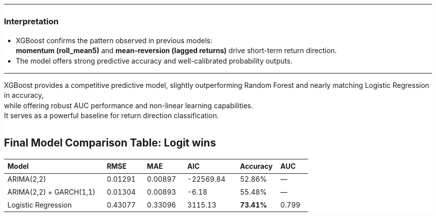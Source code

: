 ------------------------------------------------------------------------

### Interpretation

-   XGBoost confirms the pattern observed in previous models:  
    **momentum (roll_mean5)** and **mean-reversion (lagged returns)**
    drive short-term return direction.
-   The model offers strong predictive accuracy and well-calibrated
    probability outputs.

------------------------------------------------------------------------

XGBoost provides a competitive predictive model, slightly outperforming
Random Forest and nearly matching Logistic Regression in accuracy,  
while offering robust AUC performance and non-linear learning
capabilities.  
It serves as a powerful baseline for return direction classification.

## Final Model Comparison Table: **Logit wins**

<table style="width:100%;">
<colgroup>
<col style="width: 32%" />
<col style="width: 13%" />
<col style="width: 13%" />
<col style="width: 17%" />
<col style="width: 13%" />
<col style="width: 10%" />
</colgroup>
<thead>
<tr class="header">
<th style="text-align: left;">Model</th>
<th style="text-align: left;">RMSE</th>
<th style="text-align: left;">MAE</th>
<th style="text-align: left;">AIC</th>
<th style="text-align: left;">Accuracy</th>
<th style="text-align: left;">AUC</th>
</tr>
</thead>
<tbody>
<tr class="odd">
<td style="text-align: left;">ARIMA(2,2)</td>
<td style="text-align: left;">0.01291</td>
<td style="text-align: left;">0.00897</td>
<td style="text-align: left;">-22569.84</td>
<td style="text-align: left;">52.86%</td>
<td style="text-align: left;">—</td>
</tr>
<tr class="even">
<td style="text-align: left;">ARIMA(2,2) + GARCH(1,1)</td>
<td style="text-align: left;">0.01304</td>
<td style="text-align: left;">0.00893</td>
<td style="text-align: left;">-6.18</td>
<td style="text-align: left;">55.48%</td>
<td style="text-align: left;">—</td>
</tr>
<tr class="odd">
<td style="text-align: left;">Logistic Regression</td>
<td style="text-align: left;">0.43077</td>
<td style="text-align: left;">0.33096</td>
<td style="text-align: left;">3115.13</td>
<td style="text-align: left;"><strong>73.41%</strong></td>
<td style="text-align: left;">0.799</td>
</tr>